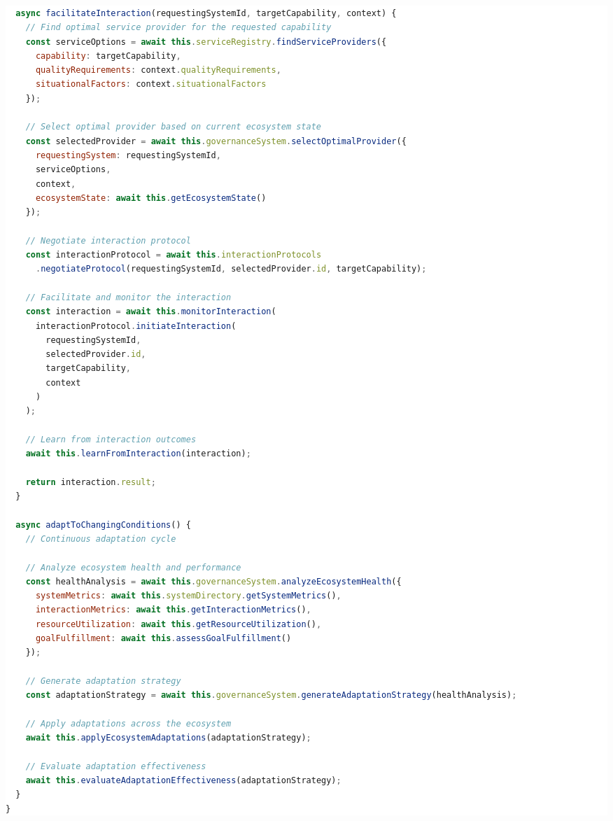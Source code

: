 ```javascript
  async facilitateInteraction(requestingSystemId, targetCapability, context) {
    // Find optimal service provider for the requested capability
    const serviceOptions = await this.serviceRegistry.findServiceProviders({
      capability: targetCapability,
      qualityRequirements: context.qualityRequirements,
      situationalFactors: context.situationalFactors
    });
    
    // Select optimal provider based on current ecosystem state
    const selectedProvider = await this.governanceSystem.selectOptimalProvider({
      requestingSystem: requestingSystemId,
      serviceOptions,
      context,
      ecosystemState: await this.getEcosystemState()
    });
    
    // Negotiate interaction protocol
    const interactionProtocol = await this.interactionProtocols
      .negotiateProtocol(requestingSystemId, selectedProvider.id, targetCapability);
    
    // Facilitate and monitor the interaction
    const interaction = await this.monitorInteraction(
      interactionProtocol.initiateInteraction(
        requestingSystemId, 
        selectedProvider.id,
        targetCapability,
        context
      )
    );
    
    // Learn from interaction outcomes
    await this.learnFromInteraction(interaction);
    
    return interaction.result;
  }
  
  async adaptToChangingConditions() {
    // Continuous adaptation cycle
    
    // Analyze ecosystem health and performance
    const healthAnalysis = await this.governanceSystem.analyzeEcosystemHealth({
      systemMetrics: await this.systemDirectory.getSystemMetrics(),
      interactionMetrics: await this.getInteractionMetrics(),
      resourceUtilization: await this.getResourceUtilization(),
      goalFulfillment: await this.assessGoalFulfillment()
    });
    
    // Generate adaptation strategy
    const adaptationStrategy = await this.governanceSystem.generateAdaptationStrategy(healthAnalysis);
    
    // Apply adaptations across the ecosystem
    await this.applyEcosystemAdaptations(adaptationStrategy);
    
    // Evaluate adaptation effectiveness
    await this.evaluateAdaptationEffectiveness(adaptationStrategy);
  }
}
```
